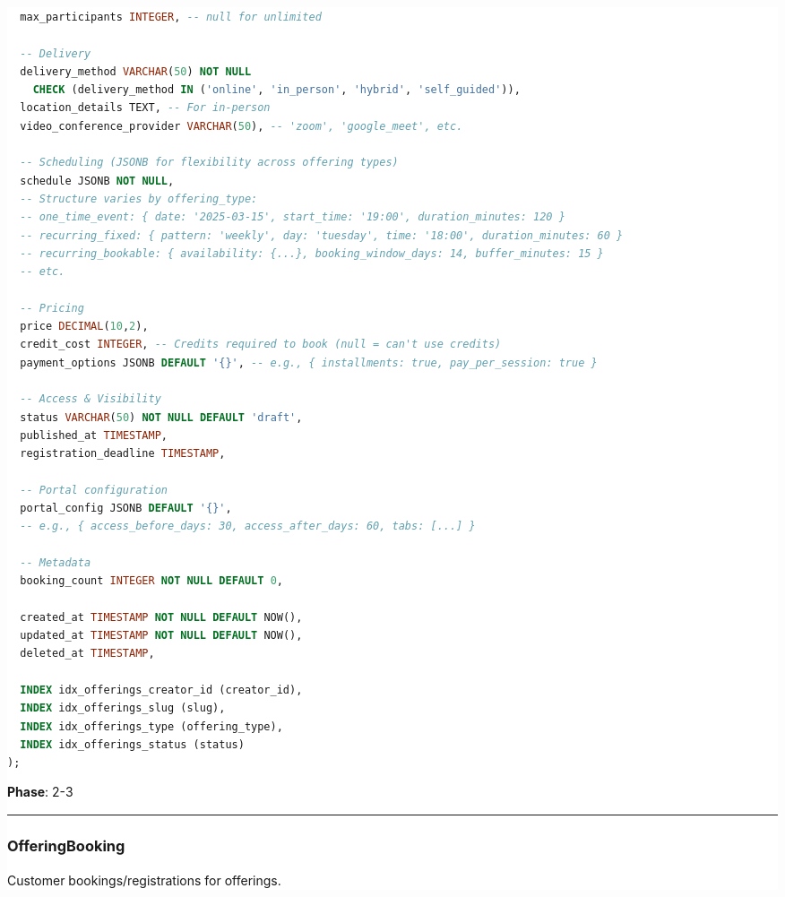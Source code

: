 ```sql
  max_participants INTEGER, -- null for unlimited

  -- Delivery
  delivery_method VARCHAR(50) NOT NULL
    CHECK (delivery_method IN ('online', 'in_person', 'hybrid', 'self_guided')),
  location_details TEXT, -- For in-person
  video_conference_provider VARCHAR(50), -- 'zoom', 'google_meet', etc.

  -- Scheduling (JSONB for flexibility across offering types)
  schedule JSONB NOT NULL,
  -- Structure varies by offering_type:
  -- one_time_event: { date: '2025-03-15', start_time: '19:00', duration_minutes: 120 }
  -- recurring_fixed: { pattern: 'weekly', day: 'tuesday', time: '18:00', duration_minutes: 60 }
  -- recurring_bookable: { availability: {...}, booking_window_days: 14, buffer_minutes: 15 }
  -- etc.

  -- Pricing
  price DECIMAL(10,2),
  credit_cost INTEGER, -- Credits required to book (null = can't use credits)
  payment_options JSONB DEFAULT '{}', -- e.g., { installments: true, pay_per_session: true }

  -- Access & Visibility
  status VARCHAR(50) NOT NULL DEFAULT 'draft',
  published_at TIMESTAMP,
  registration_deadline TIMESTAMP,

  -- Portal configuration
  portal_config JSONB DEFAULT '{}',
  -- e.g., { access_before_days: 30, access_after_days: 60, tabs: [...] }

  -- Metadata
  booking_count INTEGER NOT NULL DEFAULT 0,

  created_at TIMESTAMP NOT NULL DEFAULT NOW(),
  updated_at TIMESTAMP NOT NULL DEFAULT NOW(),
  deleted_at TIMESTAMP,

  INDEX idx_offerings_creator_id (creator_id),
  INDEX idx_offerings_slug (slug),
  INDEX idx_offerings_type (offering_type),
  INDEX idx_offerings_status (status)
);
```

**Phase**: 2-3

---

### OfferingBooking

Customer bookings/registrations for offerings.
